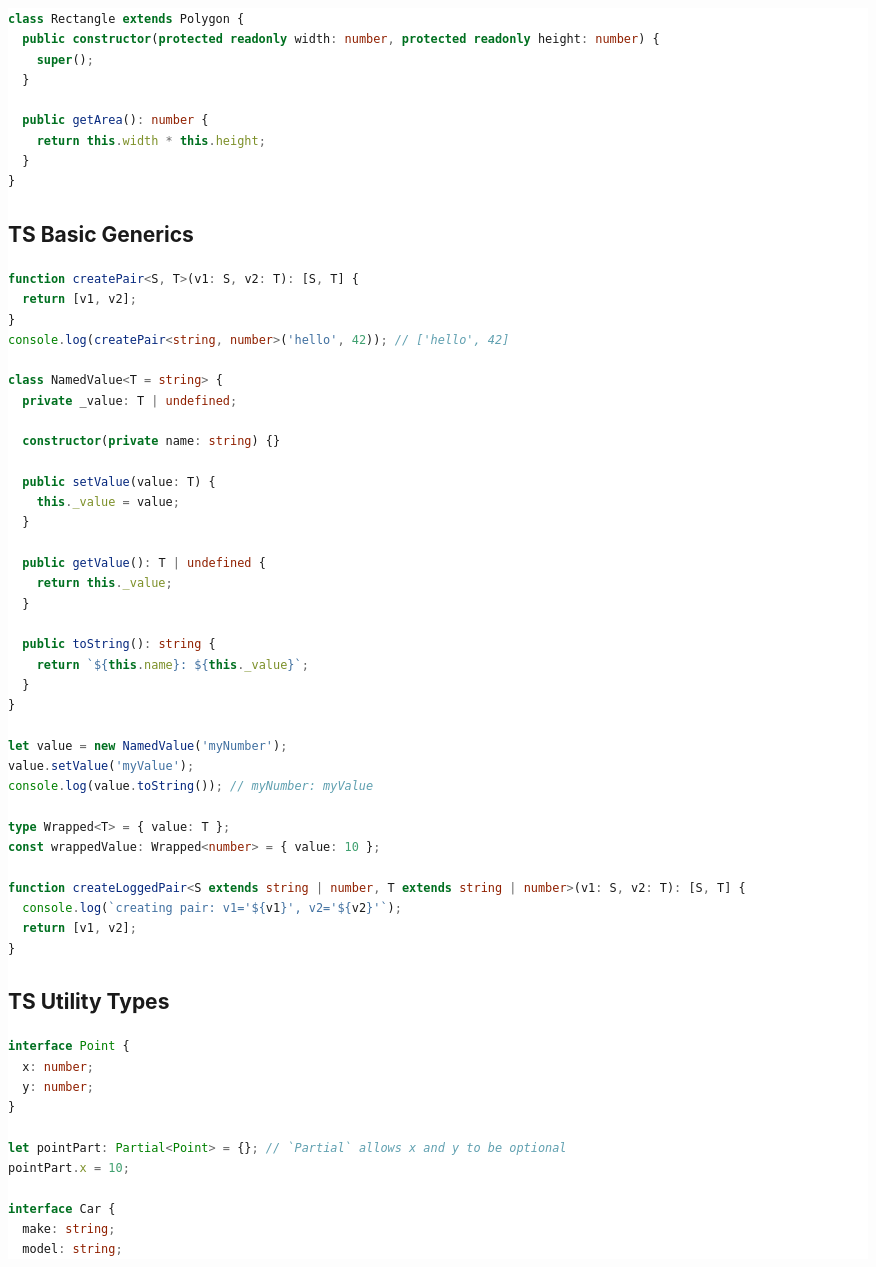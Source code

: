 ```ts
class Rectangle extends Polygon {
  public constructor(protected readonly width: number, protected readonly height: number) {
    super();
  }

  public getArea(): number {
    return this.width * this.height;
  }
}
```
## TS Basic Generics
```ts
function createPair<S, T>(v1: S, v2: T): [S, T] {
  return [v1, v2];
}
console.log(createPair<string, number>('hello', 42)); // ['hello', 42]

class NamedValue<T = string> {
  private _value: T | undefined;

  constructor(private name: string) {}

  public setValue(value: T) {
    this._value = value;
  }

  public getValue(): T | undefined {
    return this._value;
  }

  public toString(): string {
    return `${this.name}: ${this._value}`;
  }
}

let value = new NamedValue('myNumber');
value.setValue('myValue');
console.log(value.toString()); // myNumber: myValue

type Wrapped<T> = { value: T };
const wrappedValue: Wrapped<number> = { value: 10 };

function createLoggedPair<S extends string | number, T extends string | number>(v1: S, v2: T): [S, T] {
  console.log(`creating pair: v1='${v1}', v2='${v2}'`);
  return [v1, v2];
}
```
## TS Utility Types
```ts
interface Point {
  x: number;
  y: number;
}

let pointPart: Partial<Point> = {}; // `Partial` allows x and y to be optional
pointPart.x = 10;

interface Car {
  make: string;
  model: string;
```